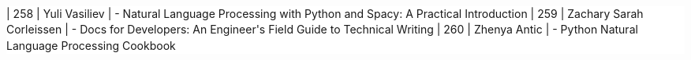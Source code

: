 | 258 | Yuli Vasiliev | - Natural Language Processing with Python and Spacy: A Practical Introduction
| 259 | Zachary Sarah Corleissen | - Docs for Developers: An Engineer's Field Guide to Technical Writing
| 260 | Zhenya Antic | - Python Natural Language Processing Cookbook
